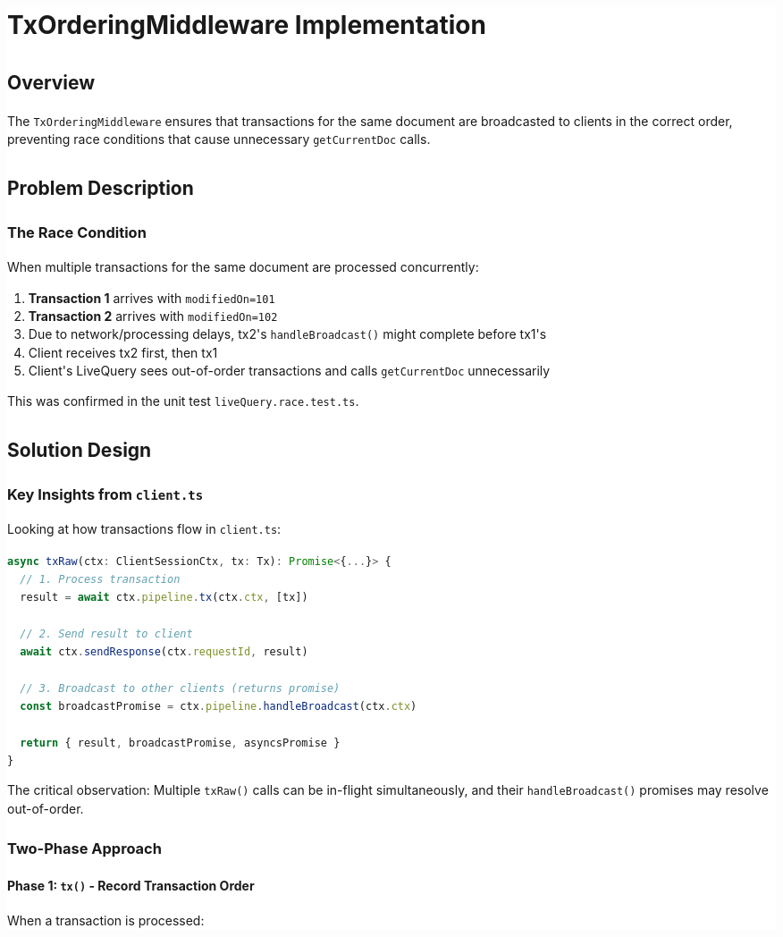 # TxOrderingMiddleware Implementation

## Overview

The `TxOrderingMiddleware` ensures that transactions for the same document are broadcasted to clients in the correct order, preventing race conditions that cause unnecessary `getCurrentDoc` calls.

## Problem Description

### The Race Condition

When multiple transactions for the same document are processed concurrently:

1. **Transaction 1** arrives with `modifiedOn=101`
2. **Transaction 2** arrives with `modifiedOn=102`
3. Due to network/processing delays, tx2's `handleBroadcast()` might complete before tx1's
4. Client receives tx2 first, then tx1
5. Client's LiveQuery sees out-of-order transactions and calls `getCurrentDoc` unnecessarily

This was confirmed in the unit test `liveQuery.race.test.ts`.

## Solution Design

### Key Insights from `client.ts`

Looking at how transactions flow in `client.ts`:

```typescript
async txRaw(ctx: ClientSessionCtx, tx: Tx): Promise<{...}> {
  // 1. Process transaction
  result = await ctx.pipeline.tx(ctx.ctx, [tx])

  // 2. Send result to client
  await ctx.sendResponse(ctx.requestId, result)

  // 3. Broadcast to other clients (returns promise)
  const broadcastPromise = ctx.pipeline.handleBroadcast(ctx.ctx)

  return { result, broadcastPromise, asyncsPromise }
}
```

The critical observation: Multiple `txRaw()` calls can be in-flight simultaneously, and their `handleBroadcast()` promises may resolve out-of-order.

### Two-Phase Approach

#### Phase 1: `tx()` - Record Transaction Order

When a transaction is processed:
